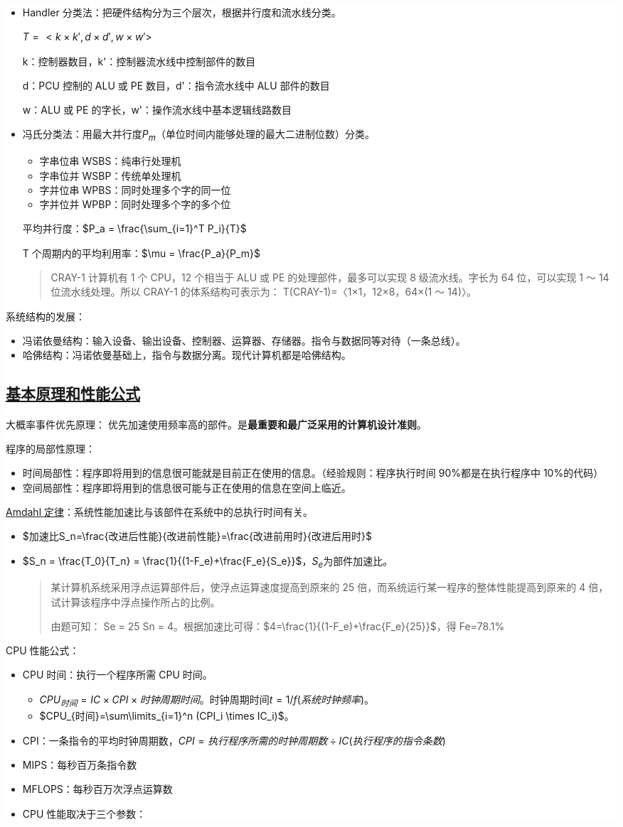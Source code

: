 - Handler 分类法：把硬件结构分为三个层次，根据并行度和流水线分类。

  $T=<k\times k', d \times d', w \times w'>$

  k：控制器数目，k'：控制器流水线中控制部件的数目

  d：PCU 控制的 ALU 或 PE 数目，d'：指令流水线中 ALU 部件的数目

  w：ALU 或 PE 的字长，w'：操作流水线中基本逻辑线路数目

- 冯氏分类法：用最大并行度$P_m$（单位时间内能够处理的最大二进制位数）分类。

  - 字串位串 WSBS：纯串行处理机
  - 字串位并 WSBP：传统单处理机
  - 字并位串 WPBS：同时处理多个字的同一位
  - 字并位并 WPBP：同时处理多个字的多个位

  平均并行度：$P_a = \frac{\sum_{i=1}^T P_i}{T}$

  T 个周期内的平均利用率：$\mu = \frac{P_a}{P_m}$

  > CRAY-1 计算机有 1 个 CPU，12 个相当于 ALU 或 PE 的处理部件，最多可以实现 8 级流水线。字长为 64 位，可以实现 1 ～ 14 位流水线处理。所以 CRAY-1 的体系结构可表示为： T(CRAY-1)=〈1×1，12×8，64×(1 ～ 14)〉。

系统结构的发展：

- 冯诺依曼结构：输入设备、输出设备、控制器、运算器、存储器。指令与数据同等对待（一条总线）。
- 哈佛结构：冯诺依曼基础上，指令与数据分离。现代计算机都是哈佛结构。

## <u>基本原理和性能公式</u>

大概率事件优先原理： 优先加速使用频率高的部件。是**最重要和最广泛采用的计算机设计准则**。

程序的局部性原理：

- 时间局部性：程序即将用到的信息很可能就是目前正在使用的信息。（经验规则：程序执行时间 90%都是在执行程序中 10%的代码）
- 空间局部性：程序即将用到的信息很可能与正在使用的信息在空间上临近。

<u>Amdahl 定律</u>：系统性能加速比与该部件在系统中的总执行时间有关。

- $加速比S_n=\frac{改进后性能}{改进前性能}=\frac{改进前用时}{改进后用时}$

- $S_n = \frac{T_0}{T_n} = \frac{1}{(1-F_e)+\frac{F_e}{S_e}}$，$S_e$为部件加速比。

  > 某计算机系统采用浮点运算部件后，使浮点运算速度提高到原来的 25 倍，而系统运行某一程序的整体性能提高到原来的 4 倍，试计算该程序中浮点操作所占的比例。
  >
  > 由题可知： Se = 25 Sn = 4。根据加速比可得：$4=\frac{1}{(1-F_e)+\frac{F_e}{25}}$，得 Fe=78.1%

CPU 性能公式：

- CPU 时间：执行一个程序所需 CPU 时间。

  - $CPU_{时间}=IC \times CPI \times 时钟周期时间$。时钟周期时间$t = 1/f(系统时钟频率)$。
  - $CPU_{时间}=\sum\limits_{i=1}^n (CPI_i \times IC_i)$。

- CPI：一条指令的平均时钟周期数，$CPI=执行程序所需的时钟周期数 \div IC(执行程序的指令条数)$

- MIPS：每秒百万条指令数

- MFLOPS：每秒百万次浮点运算数

- CPU 性能取决于三个参数：
